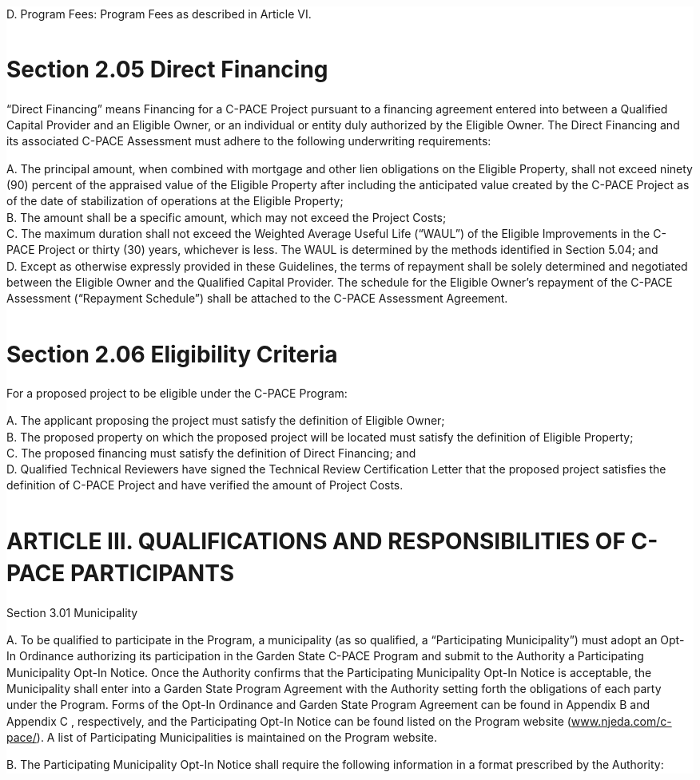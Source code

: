 D. Program Fees: Program Fees as described in Article VI.  

# Section 2.05  Direct Financing  

“Direct Financing” means Financing for a C-PACE Project pursuant to a financing agreement entered into between a Qualified Capital Provider and an Eligible Owner, or an individual or entity duly authorized by the Eligible Owner. The Direct Financing and its associated C-PACE Assessment must adhere to the following underwriting requirements:  

A. The principal amount, when combined with mortgage and other lien obligations on the Eligible Property, shall not exceed ninety (90) percent of the appraised value of the Eligible Property after including the anticipated value created by the C-PACE Project as of the date of stabilization of operations at the Eligible Property;   
B. The amount shall be a specific amount, which may not exceed the Project Costs;   
C. The maximum duration shall not exceed the Weighted Average Useful Life (“WAUL”) of the Eligible Improvements in the C-PACE Project or thirty (30) years, whichever is less. The WAUL is determined by the methods identified in Section 5.04; and   
D. Except as otherwise expressly provided in these Guidelines, the terms of repayment shall be solely determined and negotiated between the Eligible Owner and the Qualified Capital Provider. The schedule for the Eligible Owner’s repayment of the C-PACE Assessment (“Repayment Schedule”) shall be attached to the C-PACE Assessment Agreement.  

# Section 2.06  Eligibility Criteria  

For a proposed project to be eligible under the C-PACE Program:  

A. The applicant proposing the project must satisfy the definition of Eligible Owner;   
B. The proposed property on which the proposed project will be located must satisfy the definition of Eligible Property;   
C. The proposed financing must satisfy the definition of Direct Financing; and   
D. Qualified Technical Reviewers have signed the Technical Review Certification Letter that the proposed project satisfies the definition of C-PACE Project and have verified the amount of Project Costs.  

# ARTICLE III. QUALIFICATIONS AND RESPONSIBILITIES OF C-PACE PARTICIPANTS  

Section 3.01 Municipality  

A. To be qualified to participate in the Program, a municipality (as so qualified, a “Participating Municipality”) must adopt an Opt-In Ordinance authorizing its participation in the Garden State C-PACE Program and submit to the Authority a Participating Municipality Opt-In Notice. Once the Authority confirms that the Participating Municipality Opt-In Notice is acceptable, the Municipality shall enter into a Garden State Program Agreement with the Authority setting forth the obligations of each party under the Program. Forms of the Opt-In Ordinance and Garden State Program Agreement can be found in Appendix B and Appendix C , respectively, and the Participating Opt-In Notice can be found listed on the Program website (www.njeda.com/c-pace/). A list of Participating Municipalities is maintained on the Program website.  

B. The Participating Municipality Opt-In Notice shall require the following information in a format prescribed by the Authority:  
